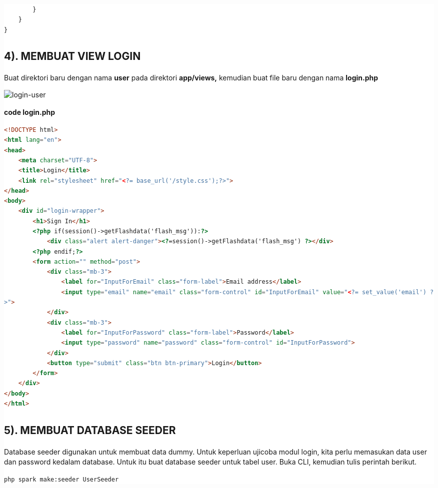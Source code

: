 ```php
        }
    }
}
```

## 4). MEMBUAT VIEW LOGIN
Buat direktori baru dengan nama **user** pada direktori **app/views,** kemudian buat file baru dengan nama **login.php**

![login-user](https://github.com/Herli27052000/Lab11Web/blob/master/img/login.png)

**code login.php**
```html
<!DOCTYPE html>
<html lang="en">
<head>
    <meta charset="UTF-8">
    <title>Login</title>
    <link rel="stylesheet" href="<?= base_url('/style.css');?>">
</head>
<body>
    <div id="login-wrapper">
        <h1>Sign In</h1>
        <?php if(session()->getFlashdata('flash_msg')):?>
            <div class="alert alert-danger"><?=session()->getFlashdata('flash_msg') ?></div>
        <?php endif;?>
        <form action="" method="post">
            <div class="mb-3">
                <label for="InputForEmail" class="form-label">Email address</label>
                <input type="email" name="email" class="form-control" id="InputForEmail" value="<?= set_value('email') ?>">
            </div>
            <div class="mb-3">
                <label for="InputForPassword" class="form-label">Password</label>
                <input type="password" name="password" class="form-control" id="InputForPassword">
            </div>
            <button type="submit" class="btn btn-primary">Login</button>
        </form>
    </div>
</body>
</html>
```

## 5). MEMBUAT DATABASE SEEDER
Database seeder digunakan untuk membuat data dummy. Untuk keperluan ujicoba modul login, kita perlu memasukan data user dan password kedalam database. Untuk itu buat database seeder untuk tabel user. Buka CLI, kemudian tulis perintah berikut. 

```CLI
php spark make:seeder UserSeeder
```
